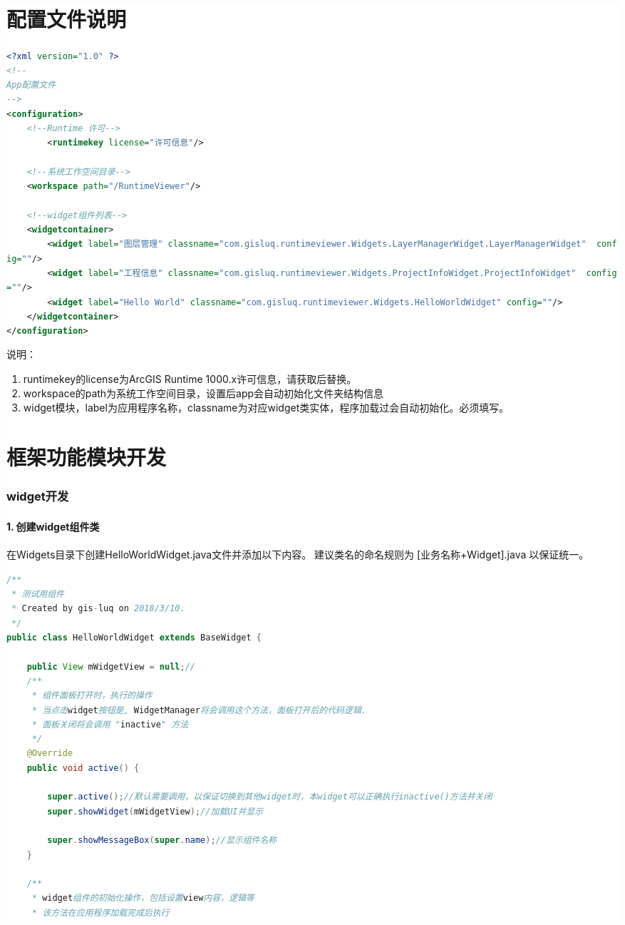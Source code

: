 
配置文件说明
==============
```xml
<?xml version="1.0" ?>
<!--
App配置文件
-->
<configuration>
    <!--Runtime 许可-->
	    <runtimekey license="许可信息"/>

    <!--系统工作空间目录-->
    <workspace path="/RuntimeViewer"/>

    <!--widget组件列表-->
    <widgetcontainer>
        <widget label="图层管理" classname="com.gisluq.runtimeviewer.Widgets.LayerManagerWidget.LayerManagerWidget"  config=""/>
        <widget label="工程信息" classname="com.gisluq.runtimeviewer.Widgets.ProjectInfoWidget.ProjectInfoWidget"  config=""/>
        <widget label="Hello World" classname="com.gisluq.runtimeviewer.Widgets.HelloWorldWidget" config=""/>
    </widgetcontainer>
</configuration>
```
说明：
1. runtimekey的license为ArcGIS Runtime 1000.x许可信息，请获取后替换。
2. workspace的path为系统工作空间目录，设置后app会自动初始化文件夹结构信息
3. widget模块，label为应用程序名称，classname为对应widget类实体，程序加载过会自动初始化。必须填写。
  

框架功能模块开发
====================
### widget开发
#### 1. 创建widget组件类

在Widgets目录下创建HelloWorldWidget.java文件并添加以下内容。
建议类名的命名规则为 [业务名称+Widget].java 以保证统一。

```java
/**
 * 测试用组件
 * Created by gis-luq on 2018/3/10.
 */
public class HelloWorldWidget extends BaseWidget {

    public View mWidgetView = null;//
    /**
     * 组件面板打开时，执行的操作
     * 当点击widget按钮是, WidgetManager将会调用这个方法，面板打开后的代码逻辑.
     * 面板关闭将会调用 "inactive" 方法
     */
    @Override
    public void active() {

        super.active();//默认需要调用，以保证切换到其他widget时，本widget可以正确执行inactive()方法并关闭
        super.showWidget(mWidgetView);//加载UI并显示
        
        super.showMessageBox(super.name);//显示组件名称
    }

    /**
     * widget组件的初始化操作，包括设置view内容，逻辑等
     * 该方法在应用程序加载完成后执行
```
